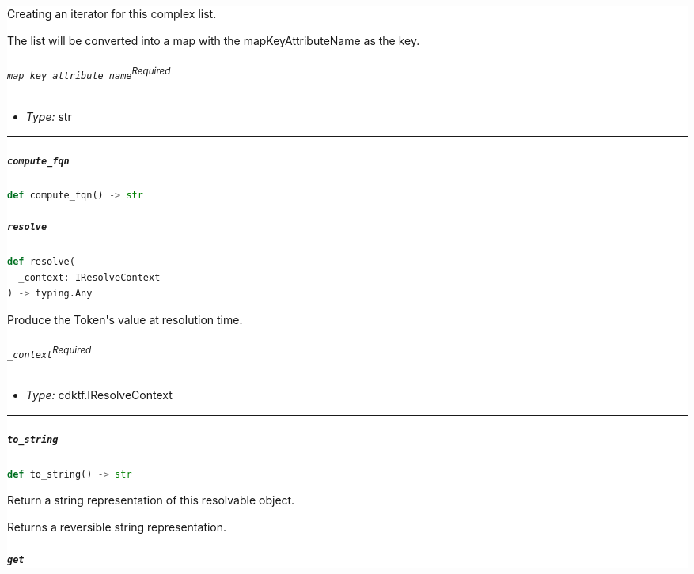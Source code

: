 Creating an iterator for this complex list.

The list will be converted into a map with the mapKeyAttributeName as the key.

###### `map_key_attribute_name`<sup>Required</sup> <a name="map_key_attribute_name" id="@cdktf/provider-snowflake.secretWithGenericString.SecretWithGenericStringDescribeOutputList.allWithMapKey.parameter.mapKeyAttributeName"></a>

- *Type:* str

---

##### `compute_fqn` <a name="compute_fqn" id="@cdktf/provider-snowflake.secretWithGenericString.SecretWithGenericStringDescribeOutputList.computeFqn"></a>

```python
def compute_fqn() -> str
```

##### `resolve` <a name="resolve" id="@cdktf/provider-snowflake.secretWithGenericString.SecretWithGenericStringDescribeOutputList.resolve"></a>

```python
def resolve(
  _context: IResolveContext
) -> typing.Any
```

Produce the Token's value at resolution time.

###### `_context`<sup>Required</sup> <a name="_context" id="@cdktf/provider-snowflake.secretWithGenericString.SecretWithGenericStringDescribeOutputList.resolve.parameter._context"></a>

- *Type:* cdktf.IResolveContext

---

##### `to_string` <a name="to_string" id="@cdktf/provider-snowflake.secretWithGenericString.SecretWithGenericStringDescribeOutputList.toString"></a>

```python
def to_string() -> str
```

Return a string representation of this resolvable object.

Returns a reversible string representation.

##### `get` <a name="get" id="@cdktf/provider-snowflake.secretWithGenericString.SecretWithGenericStringDescribeOutputList.get"></a>
